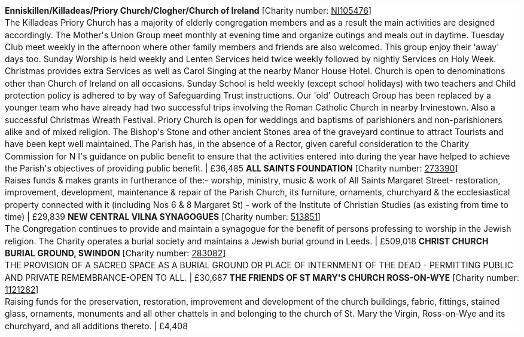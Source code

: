 <strong>Enniskillen/Killadeas/Priory Church/Clogher/Church of Ireland</strong> [Charity number: [NI105476](https://findthatcharity.uk/orgid/GB-NIC-105476)]<br>The Killadeas Priory Church has a majority of elderly congregation members and as a result the main activities are designed accordingly. The Mother's Union Group meet monthly at evening time and organize outings and meals out in daytime. Tuesday Club meet weekly in the afternoon where other family members and friends are also welcomed. This group enjoy their 'away' days too. Sunday Worship is held weekly and Lenten Services held twice weekly followed by nightly Services on Holy Week. Christmas provides extra Services as well as Carol Singing at the nearby Manor House Hotel. Church is open to denominations other than Church of Ireland on all occasions. Sunday School is held weekly (except school holidays) with two teachers and Child protection policy is adhered to by way of Safeguarding Trust instructions. Our 'old' Outreach Group has been replaced by a younger team who have already had two successful trips involving the Roman Catholic Church in nearby Irvinestown. Also a successful Christmas Wreath Festival. Priory Church is open for weddings and baptisms of parishioners and non-parishioners alike and of mixed religion. The Bishop's Stone and other ancient Stones area of the graveyard continue to attract Tourists and have been kept well maintained. The Parish has, in the absence of a Rector, given careful consideration to the Charity Commission for N I's guidance on public benefit to ensure that the activities entered into during the year have helped to achieve the Parish's objectives of providing public benefit. | £36,485
<strong>ALL SAINTS FOUNDATION</strong> [Charity number: [273390](https://findthatcharity.uk/orgid/GB-CHC-273390)]<br>Raises funds & makes grants in furtherance of the:- worship, ministry, music & work of All Saints Margaret Street- restoration, improvement, development, maintenance & repair of the Parish Church, its furniture, ornaments, churchyard & the ecclesiastical property connected with it (including Nos 6 & 8 Margaret St) - work of the Institute of Christian Studies (as existing from time to time) | £29,839
<strong>NEW CENTRAL VILNA SYNAGOGUES</strong> [Charity number: [513851](https://findthatcharity.uk/orgid/GB-CHC-513851)]<br>The Congregation continues to provide and maintain a synagogue for the benefit of persons professing to worship in the Jewish religion. The Charity operates a burial society and maintains a Jewish burial ground in Leeds. | £509,018
<strong>CHRIST CHURCH BURIAL GROUND, SWINDON</strong> [Charity number: [283082](https://findthatcharity.uk/orgid/GB-CHC-283082)]<br>THE PROVISION OF A SACRED SPACE AS A BURIAL GROUND OR PLACE OF INTERNMENT OF THE DEAD - PERMITTING PUBLIC AND PRIVATE REMEMBRANCE-OPEN TO ALL. | £30,687
<strong>THE FRIENDS OF ST MARY'S CHURCH ROSS-ON-WYE</strong> [Charity number: [1121282](https://findthatcharity.uk/orgid/GB-CHC-1121282)]<br>Raising funds for the preservation, restoration, improvement and development of the church buildings, fabric, fittings, stained glass, ornaments, monuments and all other chattels in and belonging to the church of St. Mary the Virgin, Ross-on-Wye and its churchyard, and all additions thereto. | £4,408

